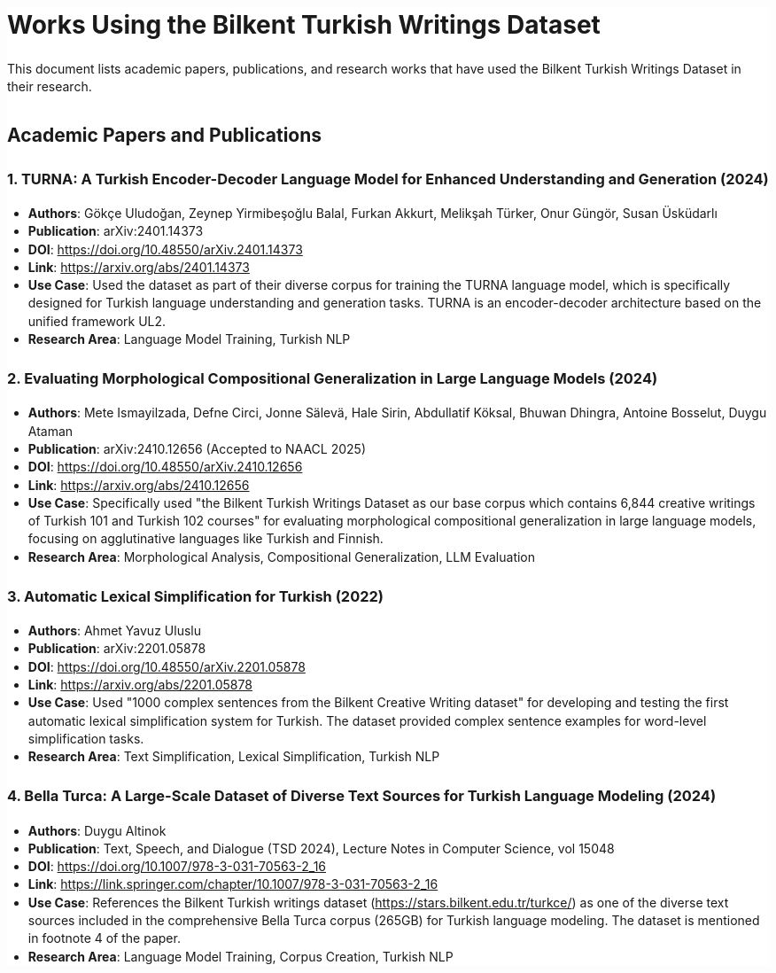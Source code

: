 # Works Using the Bilkent Turkish Writings Dataset

This document lists academic papers, publications, and research works that have used the Bilkent Turkish Writings Dataset in their research.

## Academic Papers and Publications

### 1. TURNA: A Turkish Encoder-Decoder Language Model for Enhanced Understanding and Generation (2024)

- **Authors**: Gökçe Uludoğan, Zeynep Yirmibeşoğlu Balal, Furkan Akkurt, Melikşah Türker, Onur Güngör, Susan Üsküdarlı
- **Publication**: arXiv:2401.14373
- **DOI**: https://doi.org/10.48550/arXiv.2401.14373
- **Link**: https://arxiv.org/abs/2401.14373
- **Use Case**: Used the dataset as part of their diverse corpus for training the TURNA language model, which is specifically designed for Turkish language understanding and generation tasks. TURNA is an encoder-decoder architecture based on the unified framework UL2.
- **Research Area**: Language Model Training, Turkish NLP

### 2. Evaluating Morphological Compositional Generalization in Large Language Models (2024)

- **Authors**: Mete Ismayilzada, Defne Circi, Jonne Sälevä, Hale Sirin, Abdullatif Köksal, Bhuwan Dhingra, Antoine Bosselut, Duygu Ataman
- **Publication**: arXiv:2410.12656 (Accepted to NAACL 2025)
- **DOI**: https://doi.org/10.48550/arXiv.2410.12656
- **Link**: https://arxiv.org/abs/2410.12656
- **Use Case**: Specifically used "the Bilkent Turkish Writings Dataset as our base corpus which contains 6,844 creative writings of Turkish 101 and Turkish 102 courses" for evaluating morphological compositional generalization in large language models, focusing on agglutinative languages like Turkish and Finnish.
- **Research Area**: Morphological Analysis, Compositional Generalization, LLM Evaluation

### 3. Automatic Lexical Simplification for Turkish (2022)

- **Authors**: Ahmet Yavuz Uluslu
- **Publication**: arXiv:2201.05878
- **DOI**: https://doi.org/10.48550/arXiv.2201.05878
- **Link**: https://arxiv.org/abs/2201.05878
- **Use Case**: Used "1000 complex sentences from the Bilkent Creative Writing dataset" for developing and testing the first automatic lexical simplification system for Turkish. The dataset provided complex sentence examples for word-level simplification tasks.
- **Research Area**: Text Simplification, Lexical Simplification, Turkish NLP

### 4. Bella Turca: A Large-Scale Dataset of Diverse Text Sources for Turkish Language Modeling (2024)

- **Authors**: Duygu Altinok
- **Publication**: Text, Speech, and Dialogue (TSD 2024), Lecture Notes in Computer Science, vol 15048
- **DOI**: https://doi.org/10.1007/978-3-031-70563-2_16
- **Link**: https://link.springer.com/chapter/10.1007/978-3-031-70563-2_16
- **Use Case**: References the Bilkent Turkish writings dataset (https://stars.bilkent.edu.tr/turkce/) as one of the diverse text sources included in the comprehensive Bella Turca corpus (265GB) for Turkish language modeling. The dataset is mentioned in footnote 4 of the paper.
- **Research Area**: Language Model Training, Corpus Creation, Turkish NLP
